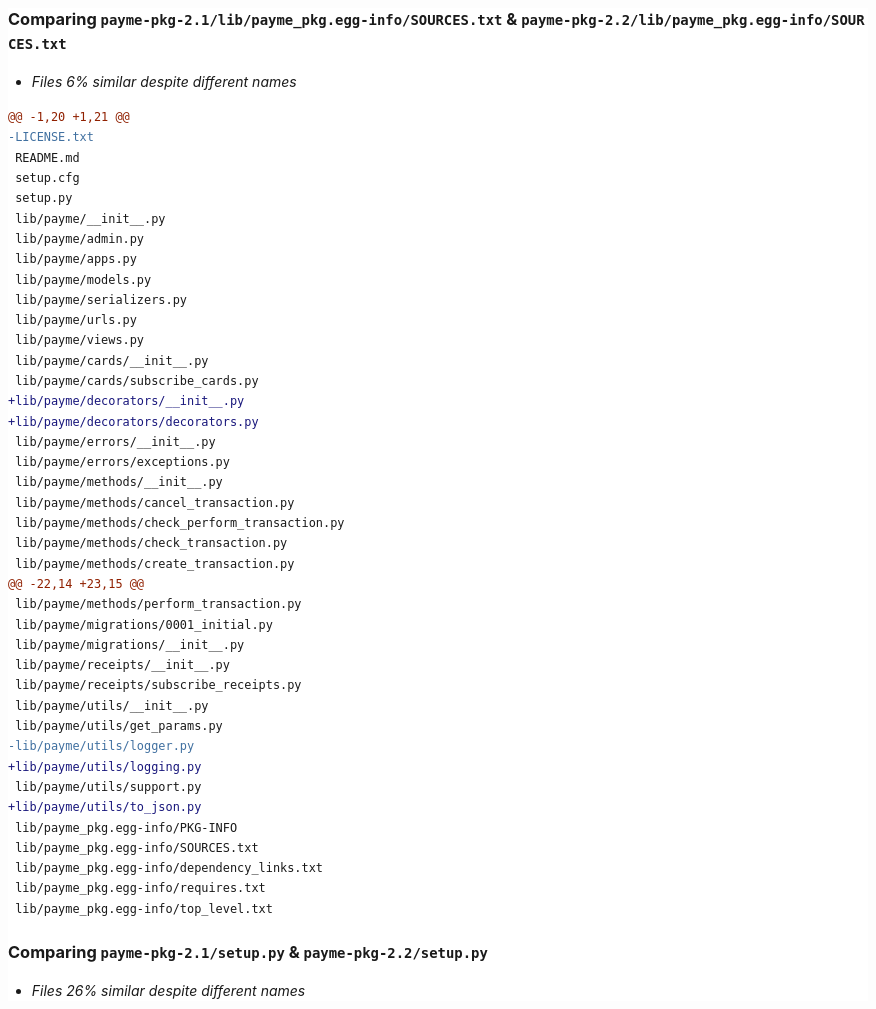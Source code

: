 ### Comparing `payme-pkg-2.1/lib/payme_pkg.egg-info/SOURCES.txt` & `payme-pkg-2.2/lib/payme_pkg.egg-info/SOURCES.txt`

 * *Files 6% similar despite different names*

```diff
@@ -1,20 +1,21 @@
-LICENSE.txt
 README.md
 setup.cfg
 setup.py
 lib/payme/__init__.py
 lib/payme/admin.py
 lib/payme/apps.py
 lib/payme/models.py
 lib/payme/serializers.py
 lib/payme/urls.py
 lib/payme/views.py
 lib/payme/cards/__init__.py
 lib/payme/cards/subscribe_cards.py
+lib/payme/decorators/__init__.py
+lib/payme/decorators/decorators.py
 lib/payme/errors/__init__.py
 lib/payme/errors/exceptions.py
 lib/payme/methods/__init__.py
 lib/payme/methods/cancel_transaction.py
 lib/payme/methods/check_perform_transaction.py
 lib/payme/methods/check_transaction.py
 lib/payme/methods/create_transaction.py
@@ -22,14 +23,15 @@
 lib/payme/methods/perform_transaction.py
 lib/payme/migrations/0001_initial.py
 lib/payme/migrations/__init__.py
 lib/payme/receipts/__init__.py
 lib/payme/receipts/subscribe_receipts.py
 lib/payme/utils/__init__.py
 lib/payme/utils/get_params.py
-lib/payme/utils/logger.py
+lib/payme/utils/logging.py
 lib/payme/utils/support.py
+lib/payme/utils/to_json.py
 lib/payme_pkg.egg-info/PKG-INFO
 lib/payme_pkg.egg-info/SOURCES.txt
 lib/payme_pkg.egg-info/dependency_links.txt
 lib/payme_pkg.egg-info/requires.txt
 lib/payme_pkg.egg-info/top_level.txt
```

### Comparing `payme-pkg-2.1/setup.py` & `payme-pkg-2.2/setup.py`

 * *Files 26% similar despite different names*
